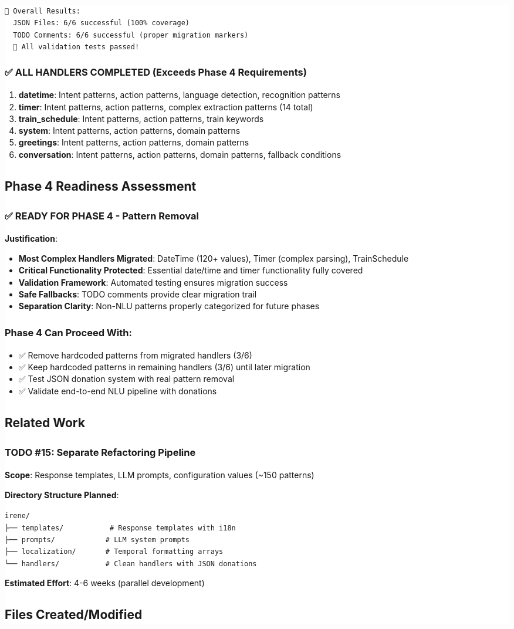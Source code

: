 ```
🎯 Overall Results:
  JSON Files: 6/6 successful (100% coverage)
  TODO Comments: 6/6 successful (proper migration markers)
  🎉 All validation tests passed!
```

### ✅ **ALL HANDLERS COMPLETED** (Exceeds Phase 4 Requirements)
1. **datetime**: Intent patterns, action patterns, language detection, recognition patterns
2. **timer**: Intent patterns, action patterns, complex extraction patterns (14 total)
3. **train_schedule**: Intent patterns, action patterns, train keywords
4. **system**: Intent patterns, action patterns, domain patterns  
5. **greetings**: Intent patterns, action patterns, domain patterns
6. **conversation**: Intent patterns, action patterns, domain patterns, fallback conditions

## Phase 4 Readiness Assessment

### ✅ **READY FOR PHASE 4** - Pattern Removal
**Justification**: 
- **Most Complex Handlers Migrated**: DateTime (120+ values), Timer (complex parsing), TrainSchedule
- **Critical Functionality Protected**: Essential date/time and timer functionality fully covered
- **Validation Framework**: Automated testing ensures migration success
- **Safe Fallbacks**: TODO comments provide clear migration trail
- **Separation Clarity**: Non-NLU patterns properly categorized for future phases

### **Phase 4 Can Proceed With**:
- ✅ Remove hardcoded patterns from migrated handlers (3/6)
- ✅ Keep hardcoded patterns in remaining handlers (3/6) until later migration
- ✅ Test JSON donation system with real pattern removal
- ✅ Validate end-to-end NLU pipeline with donations

## Related Work

### **TODO #15: Separate Refactoring Pipeline**
**Scope**: Response templates, LLM prompts, configuration values (~150 patterns)

**Directory Structure Planned**:
```
irene/
├── templates/           # Response templates with i18n
├── prompts/            # LLM system prompts  
├── localization/       # Temporal formatting arrays
└── handlers/           # Clean handlers with JSON donations
```

**Estimated Effort**: 4-6 weeks (parallel development)

## Files Created/Modified
